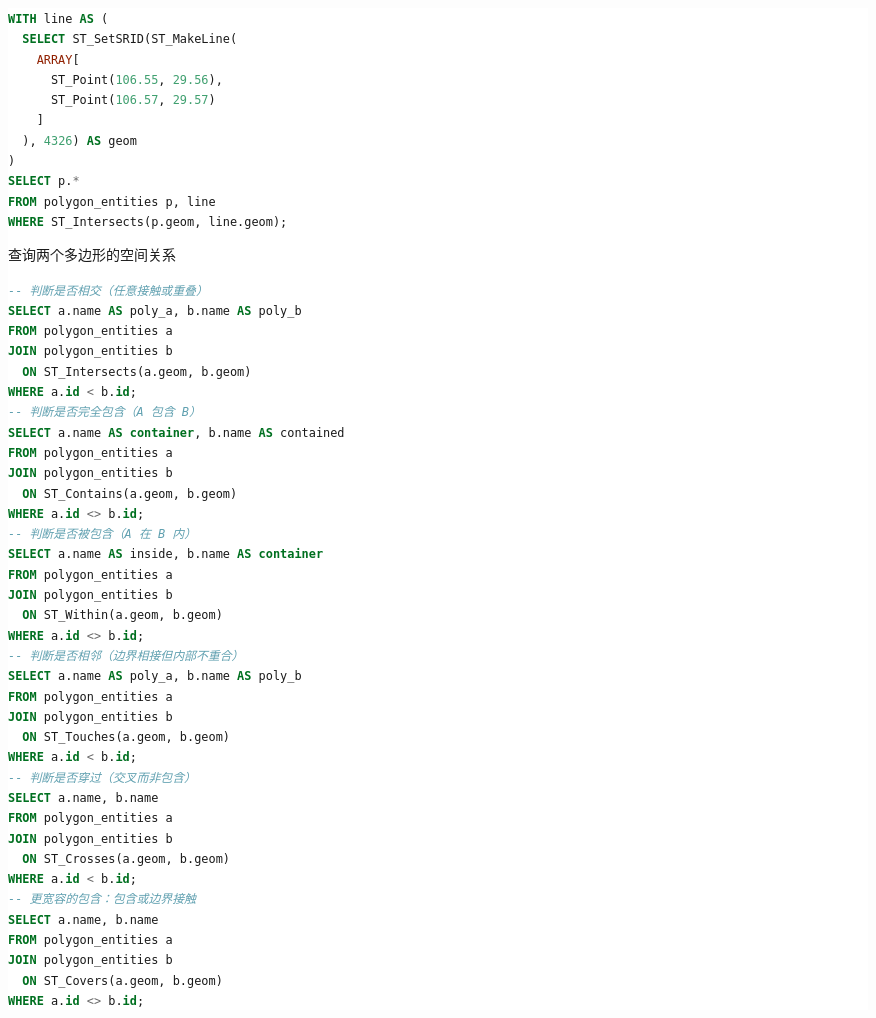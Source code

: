 ```sql
WITH line AS (
  SELECT ST_SetSRID(ST_MakeLine(
    ARRAY[
      ST_Point(106.55, 29.56),
      ST_Point(106.57, 29.57)
    ]
  ), 4326) AS geom
)
SELECT p.*
FROM polygon_entities p, line
WHERE ST_Intersects(p.geom, line.geom);
```

查询两个多边形的空间关系

```sql
-- 判断是否相交（任意接触或重叠）
SELECT a.name AS poly_a, b.name AS poly_b
FROM polygon_entities a
JOIN polygon_entities b
  ON ST_Intersects(a.geom, b.geom)
WHERE a.id < b.id;
-- 判断是否完全包含（A 包含 B）
SELECT a.name AS container, b.name AS contained
FROM polygon_entities a
JOIN polygon_entities b
  ON ST_Contains(a.geom, b.geom)
WHERE a.id <> b.id;
-- 判断是否被包含（A 在 B 内）
SELECT a.name AS inside, b.name AS container
FROM polygon_entities a
JOIN polygon_entities b
  ON ST_Within(a.geom, b.geom)
WHERE a.id <> b.id;
-- 判断是否相邻（边界相接但内部不重合）
SELECT a.name AS poly_a, b.name AS poly_b
FROM polygon_entities a
JOIN polygon_entities b
  ON ST_Touches(a.geom, b.geom)
WHERE a.id < b.id;
-- 判断是否穿过（交叉而非包含）
SELECT a.name, b.name
FROM polygon_entities a
JOIN polygon_entities b
  ON ST_Crosses(a.geom, b.geom)
WHERE a.id < b.id;
-- 更宽容的包含：包含或边界接触
SELECT a.name, b.name
FROM polygon_entities a
JOIN polygon_entities b
  ON ST_Covers(a.geom, b.geom)
WHERE a.id <> b.id;
```
